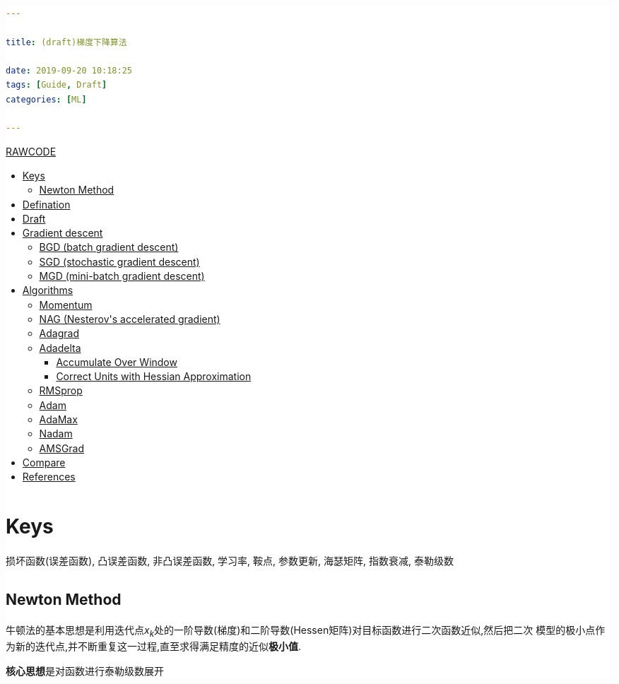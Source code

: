 ```yaml
---

title: (draft)梯度下降算法

date: 2019-09-20 10:18:25
tags: [Guide, Draft]
categories: [ML]

---
```


[RAWCODE](https://raw.githubusercontent.com/qrsforever/code_blog_post/master/ML/Guide/optimizing_gradient_descent.md)



* [Keys](#keys)
    * [Newton Method](#newton-method)
* [Defination](#defination)
* [Draft](#draft)
* [Gradient descent](#gradient-descent)
    * [BGD (batch gradient descent)](#bgd-batch-gradient-descent)
    * [SGD (stochastic gradient descent)](#sgd-stochastic-gradient-descent)
    * [MGD (mini-batch gradient descent)](#mgd-mini-batch-gradient-descent)
* [Algorithms](#algorithms)
    * [Momentum](#momentum)
    * [NAG (Nesterov's accelerated gradient)](#nag-nesterovs-accelerated-gradient)
    * [Adagrad](#adagrad)
    * [Adadelta](#adadelta)
        * [Accumulate Over Window](#accumulate-over-window)
        * [Correct Units with Hessian Approximation](#correct-units-with-hessian-approximation)
    * [RMSprop](#rmsprop)
    * [Adam](#adam)
    * [AdaMax](#adamax)
    * [Nadam](#nadam)
    * [AMSGrad](#amsgrad)
* [Compare](#compare)
* [References](#references)





# Keys

损坏函数(误差函数), 凸误差函数, 非凸误差函数, 学习率, 鞍点, 参数更新, 海瑟矩阵, 指数衰减, 泰勒级数

## Newton Method

牛顿法的基本思想是利用迭代点$x_k$处的一阶导数(梯度)和二阶导数(Hessen矩阵)对目标函数进行二次函数近似,然后把二次
模型的极小点作为新的迭代点,并不断重复这一过程,直至求得满足精度的近似**极小值**.

**核心思想**是对函数进行泰勒级数展开


[^1]: https://mc.ai/learning-parameters-part-2-momentum-based-and-nesterov-accelerated-gradient-descent